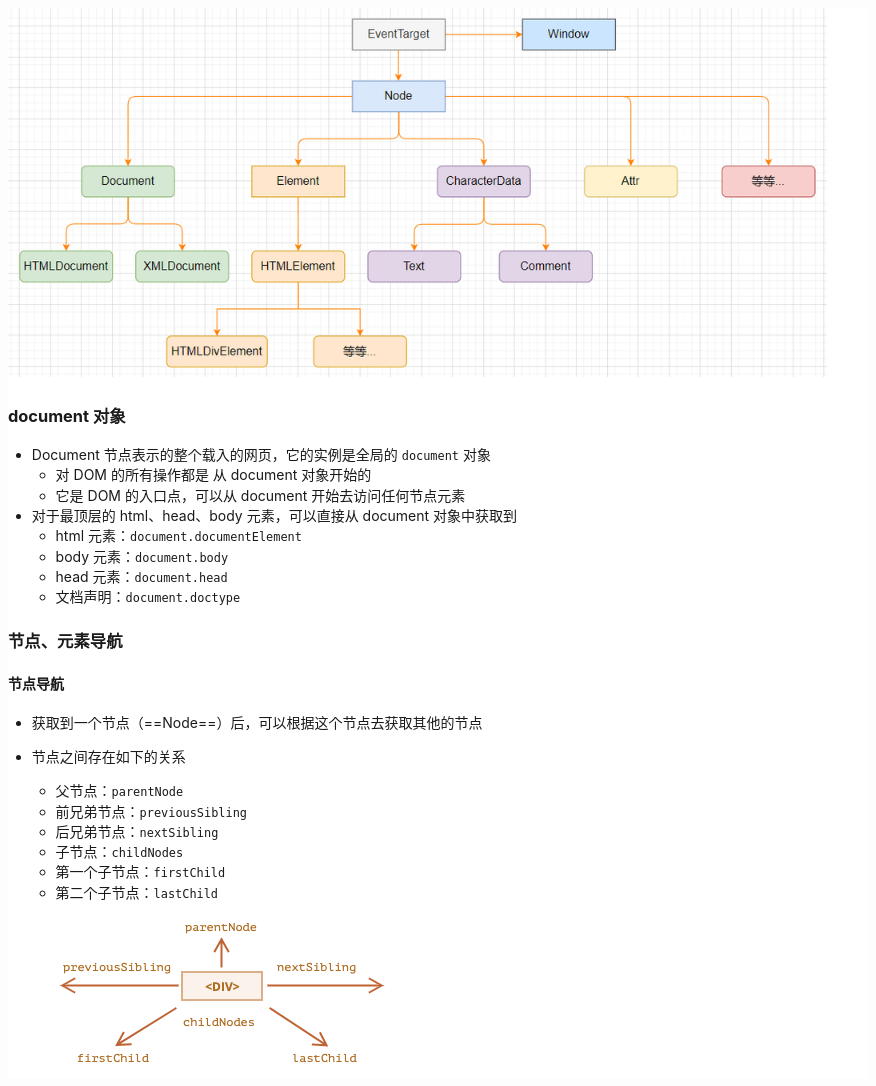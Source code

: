 <img src="images/image-20221030234626852.png" alt="image-20221030234626852" style="zoom:80%;" />



### document 对象

- Document 节点表示的整个载入的网页，它的实例是全局的 `document` 对象
  - 对 DOM 的所有操作都是 从 document 对象开始的
  - 它是 DOM 的入口点，可以从 document 开始去访问任何节点元素
- 对于最顶层的 html、head、body 元素，可以直接从 document 对象中获取到
  - html 元素：`document.documentElement`
  - body 元素：`document.body`
  - head 元素：`document.head`
  - 文档声明：`document.doctype`



### 节点、元素导航

#### 节点导航

- 获取到一个节点（==Node==）后，可以根据这个节点去获取其他的节点

- 节点之间存在如下的关系

  - 父节点：`parentNode`
  - 前兄弟节点：`previousSibling`
  - 后兄弟节点：`nextSibling`
  - 子节点：`childNodes`
  - 第一个子节点：`firstChild`
  - 第二个子节点：`lastChild`

  ![image-20221031000059332](images/image-20221031000059332.png)
